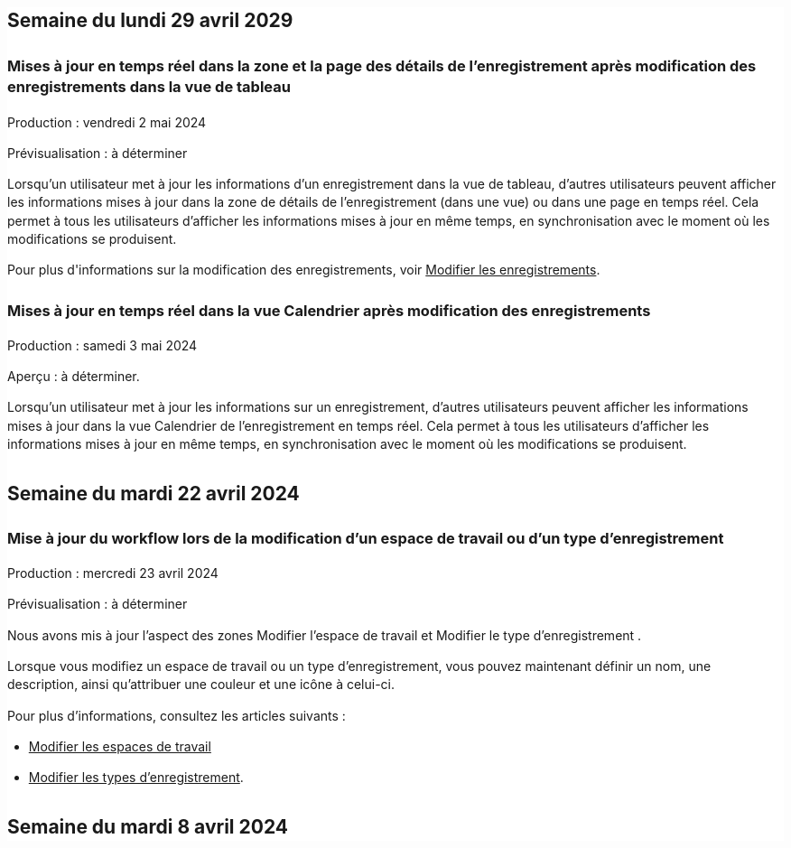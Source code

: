 ## Semaine du lundi 29 avril 2029

### Mises à jour en temps réel dans la zone et la page des détails de l’enregistrement après modification des enregistrements dans la vue de tableau

Production : vendredi 2 mai 2024

Prévisualisation : à déterminer

Lorsqu’un utilisateur met à jour les informations d’un enregistrement dans la vue de tableau, d’autres utilisateurs peuvent afficher les informations mises à jour dans la zone de détails de l’enregistrement (dans une vue) ou dans une page en temps réel. Cela permet à tous les utilisateurs d’afficher les informations mises à jour en même temps, en synchronisation avec le moment où les modifications se produisent.

Pour plus d&#39;informations sur la modification des enregistrements, voir [Modifier les enregistrements](/help/quicksilver/planning/records/edit-records.md).

### Mises à jour en temps réel dans la vue Calendrier après modification des enregistrements

Production : samedi 3 mai 2024

Aperçu : à déterminer.

Lorsqu’un utilisateur met à jour les informations sur un enregistrement, d’autres utilisateurs peuvent afficher les informations mises à jour dans la vue Calendrier de l’enregistrement en temps réel. Cela permet à tous les utilisateurs d’afficher les informations mises à jour en même temps, en synchronisation avec le moment où les modifications se produisent.

## Semaine du mardi 22 avril 2024

### Mise à jour du workflow lors de la modification d’un espace de travail ou d’un type d’enregistrement

Production : mercredi 23 avril 2024

Prévisualisation : à déterminer

Nous avons mis à jour l’aspect des zones Modifier l’espace de travail et Modifier le type d’enregistrement .

Lorsque vous modifiez un espace de travail ou un type d’enregistrement, vous pouvez maintenant définir un nom, une description, ainsi qu’attribuer une couleur et une icône à celui-ci.

Pour plus d’informations, consultez les articles suivants :

* [Modifier les espaces de travail](/help/quicksilver/planning/architecture/edit-workspaces.md)

* [Modifier les types d’enregistrement](/help/quicksilver/planning/architecture/edit-record-types.md).

## Semaine du mardi 8 avril 2024
